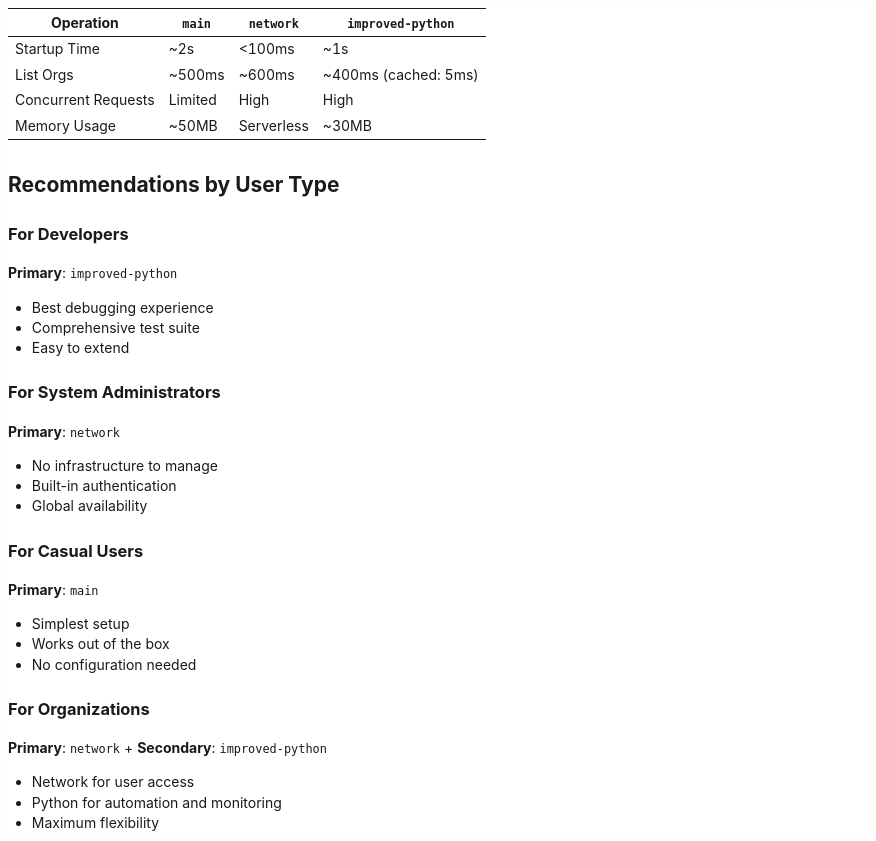 | Operation | `main` | `network` | `improved-python` |
|-----------|--------|-----------|-------------------|
| Startup Time | ~2s | <100ms | ~1s |
| List Orgs | ~500ms | ~600ms | ~400ms (cached: 5ms) |
| Concurrent Requests | Limited | High | High |
| Memory Usage | ~50MB | Serverless | ~30MB |

## Recommendations by User Type

### For Developers
**Primary**: `improved-python`
- Best debugging experience
- Comprehensive test suite
- Easy to extend

### For System Administrators
**Primary**: `network`
- No infrastructure to manage
- Built-in authentication
- Global availability

### For Casual Users
**Primary**: `main`
- Simplest setup
- Works out of the box
- No configuration needed

### For Organizations
**Primary**: `network` + **Secondary**: `improved-python`
- Network for user access
- Python for automation and monitoring
- Maximum flexibility